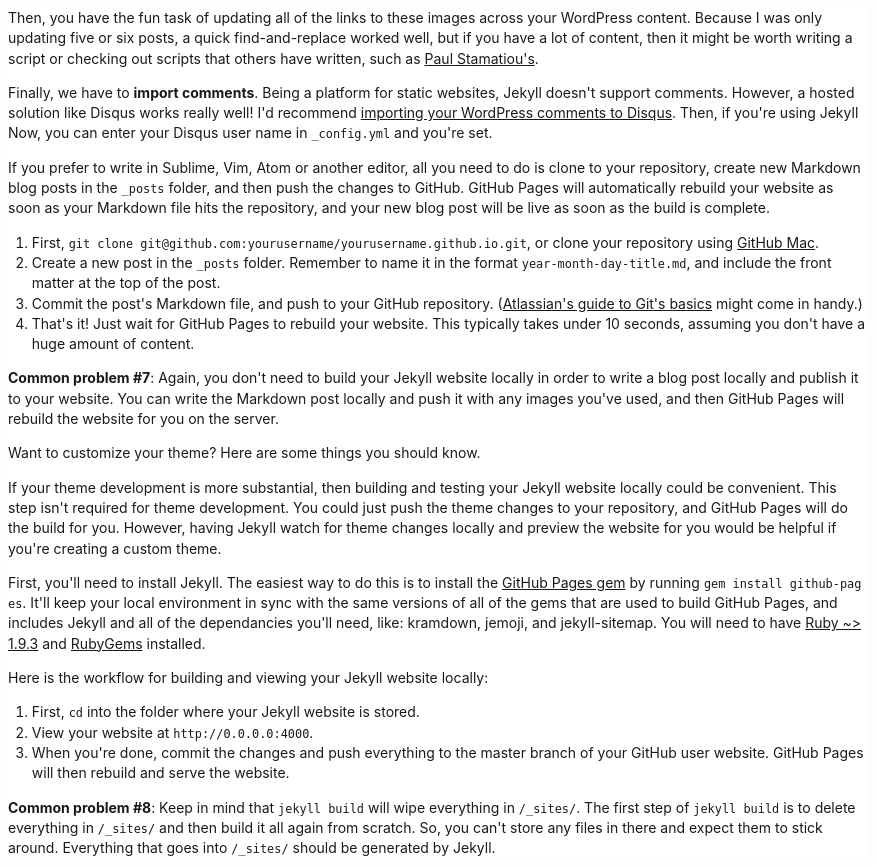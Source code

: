 Then, you have the fun task of updating all of the links to these images across your WordPress content. Because I was only updating five or six posts, a quick find-and-replace worked well, but if you have a lot of content, then it might be worth writing a script or checking out scripts that others have written, such as [Paul Stamatiou's](https://gist.github.com/stammy/790971).

Finally, we have to **import comments**. Being a platform for static websites, Jekyll doesn't support comments. However, a hosted solution like Disqus works really well! I'd recommend [importing your WordPress comments to Disqus](http://help.disqus.com/customer/portal/articles/466255-importing-comments-from-wordpress). Then, if you're using Jekyll Now, you can enter your Disqus user name in `_config.yml` and you're set.

If you prefer to write in Sublime, Vim, Atom or another editor, all you need to do is clone to your repository, create new Markdown blog posts in the `_posts` folder, and then push the changes to GitHub. GitHub Pages will automatically rebuild your website as soon as your Markdown file hits the repository, and your new blog post will be live as soon as the build is complete.

  1. First, `git clone git@github.com:yourusername/yourusername.github.io.git`, or clone your repository using [GitHub Mac](https://mac.github.com/).
  2. Create a new post in the `_posts` folder. Remember to name it in the format `year-month-day-title.md`, and include the front matter at the top of the post.
  3. Commit the post's Markdown file, and push to your GitHub repository. ([Atlassian's guide to Git's basics](https://www.atlassian.com/git/tutorials) might come in handy.)
  4. That's it! Just wait for GitHub Pages to rebuild your website. This typically takes under 10 seconds, assuming you don't have a huge amount of content.

**Common problem #7**: Again, you don't need to build your Jekyll website locally in order to write a blog post locally and publish it to your website. You can write the Markdown post locally and push it with any images you've used, and then GitHub Pages will rebuild the website for you on the server.

Want to customize your theme? Here are some things you should know.

If your theme development is more substantial, then building and testing your Jekyll website locally could be convenient. This step isn't required for theme development. You could just push the theme changes to your repository, and GitHub Pages will do the build for you. However, having Jekyll watch for theme changes locally and preview the website for you would be helpful if you're creating a custom theme.

First, you'll need to install Jekyll. The easiest way to do this is to install the [GitHub Pages gem](https://github.com/github/pages-gem) by running `gem install github-pages`. It'll keep your local environment in sync with the same versions of all of the gems that are used to build GitHub Pages, and includes Jekyll and all of the dependancies you'll need, like: kramdown, jemoji, and jekyll-sitemap. You will need to have [Ruby ~> 1.9.3](http://www.ruby-lang.org/) and [RubyGems](http://rubygems.org/) installed.

Here is the workflow for building and viewing your Jekyll website locally:

  1. First, `cd` into the folder where your Jekyll website is stored.
  2. View your website at `http://0.0.0.0:4000`.
  3. When you're done, commit the changes and push everything to the master branch of your GitHub user website. GitHub Pages will then rebuild and serve the website.

**Common problem #8**: Keep in mind that `jekyll build` will wipe everything in `/_sites/`. The first step of `jekyll build` is to delete everything in `/_sites/` and then build it all again from scratch. So, you can't store any files in there and expect them to stick around. Everything that goes into `/_sites/` should be generated by Jekyll.
